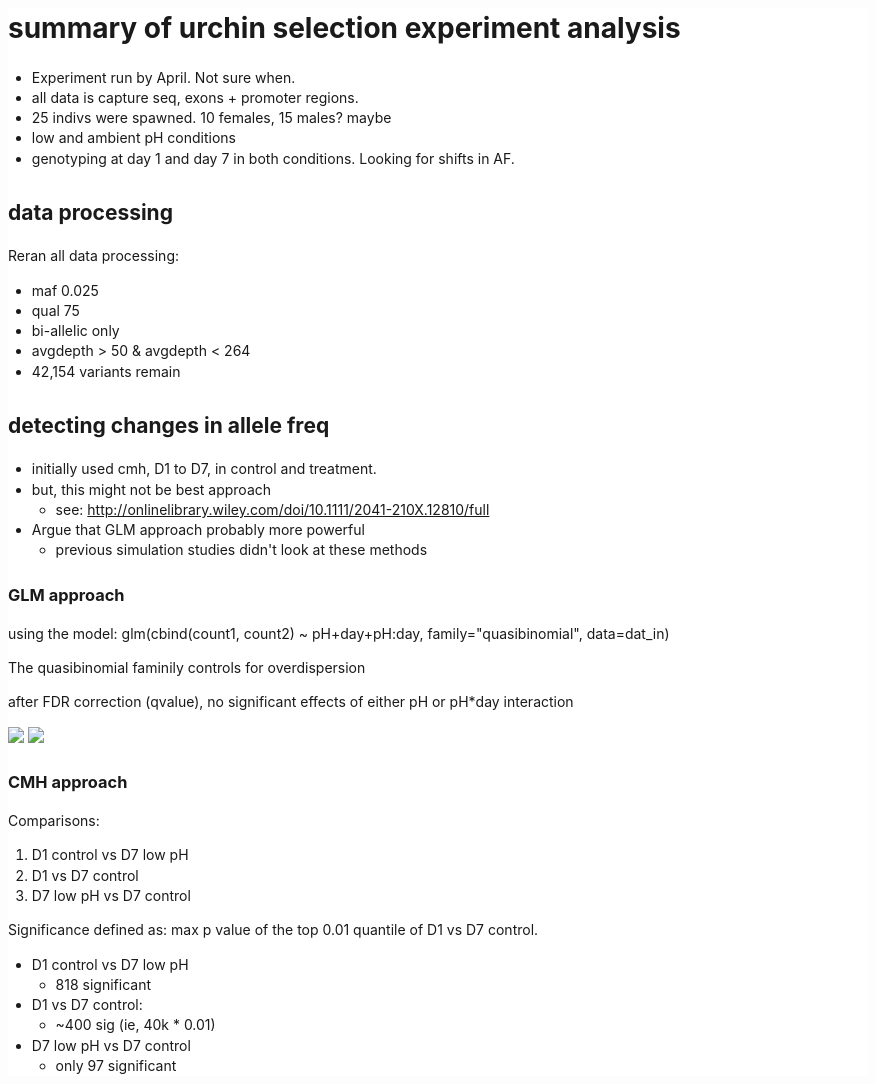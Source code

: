
# summary of urchin selection experiment analysis

- Experiment run by April. Not sure when.
- all data is capture seq, exons + promoter regions. 
- 25 indivs were spawned. 10 females, 15 males? maybe
- low and ambient pH conditions
- genotyping at day 1 and day 7 in both conditions. Looking for shifts in AF.


## data processing

Reran all data processing:

- maf 0.025
- qual 75
- bi-allelic only
- avgdepth > 50 & avgdepth < 264
- 42,154 variants remain

## detecting changes in allele freq

- initially used cmh, D1 to D7, in control and treatment. 
- but, this might not be best approach
    + see: http://onlinelibrary.wiley.com/doi/10.1111/2041-210X.12810/full
- Argue that GLM approach probably more powerful
    + previous simulation studies didn't look at these methods

### GLM approach

using the model: glm(cbind(count1, count2) ~ pH+day+pH:day, family="quasibinomial", data=dat_in) 

The quasibinomial faminily controls for overdispersion

after FDR correction (qvalue), no significant effects of either pH or pH*day interaction

<img src="https://github.com/rsbrennan/urchin_af/blob/master/figures/glm_ph_hist.png" width="500">

<img src="https://github.com/rsbrennan/urchin_af/blob/master/figures/glm_interaction_hist.png" width="500">

### CMH approach

Comparisons:

1. D1 control vs D7 low pH
2. D1 vs D7 control
3. D7 low pH vs D7 control

Significance defined as: max p value of the top 0.01 quantile of D1 vs D7 control. 

- D1 control vs D7 low pH
	+ 818 significant
- D1 vs D7 control: 
	+ ~400 sig (ie, 40k * 0.01)
- D7 low pH vs D7 control
	+ only 97 significant

